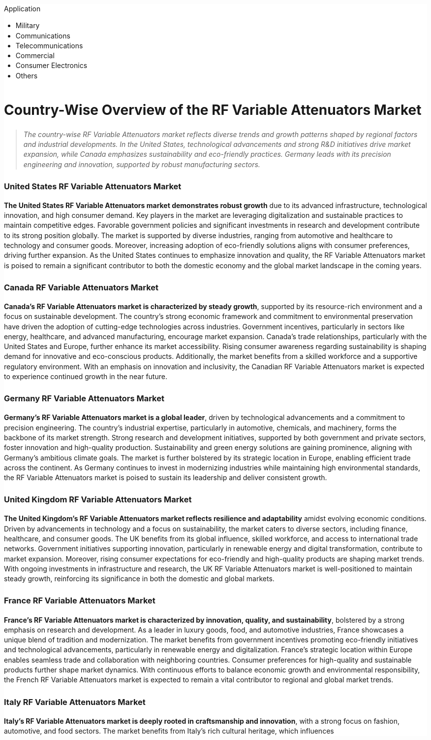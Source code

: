 Application</h3><ul><li>Military</li><li>Communications</li><li>Telecommunications</li><li>Commercial</li><li>Consumer Electronics</li><li>Others</li></ul><h1><span class="">Country-Wise Overview of the RF Variable Attenuators Market<br /></span></h1><blockquote><p><em><span class="">The country-wise RF Variable Attenuators market reflects diverse trends and growth patterns shaped by regional factors and industrial developments. In the United States, technological advancements and strong R&amp;D initiatives drive market expansion, while Canada emphasizes sustainability and eco-friendly practices. Germany leads with its precision engineering and innovation, supported by robust manufacturing sectors.</span></em></p></blockquote><h3><strong>United States RF Variable Attenuators Market</strong></h3><p><strong>The United States RF Variable Attenuators market demonstrates robust growth</strong> due to its advanced infrastructure, technological innovation, and high consumer demand. Key players in the market are leveraging digitalization and sustainable practices to maintain competitive edges. Favorable government policies and significant investments in research and development contribute to its strong position globally. The market is supported by diverse industries, ranging from automotive and healthcare to technology and consumer goods. Moreover, increasing adoption of eco-friendly solutions aligns with consumer preferences, driving further expansion. As the United States continues to emphasize innovation and quality, the RF Variable Attenuators market is poised to remain a significant contributor to both the domestic economy and the global market landscape in the coming years.</p><h3><strong>Canada RF Variable Attenuators Market</strong></h3><p><strong>Canada&rsquo;s RF Variable Attenuators market is characterized by steady growth</strong>, supported by its resource-rich environment and a focus on sustainable development. The country&rsquo;s strong economic framework and commitment to environmental preservation have driven the adoption of cutting-edge technologies across industries. Government incentives, particularly in sectors like energy, healthcare, and advanced manufacturing, encourage market expansion. Canada&rsquo;s trade relationships, particularly with the United States and Europe, further enhance its market accessibility. Rising consumer awareness regarding sustainability is shaping demand for innovative and eco-conscious products. Additionally, the market benefits from a skilled workforce and a supportive regulatory environment. With an emphasis on innovation and inclusivity, the Canadian RF Variable Attenuators market is expected to experience continued growth in the near future.</p><h3><strong>Germany RF Variable Attenuators Market</strong></h3><p><strong>Germany&rsquo;s RF Variable Attenuators market is a global leader</strong>, driven by technological advancements and a commitment to precision engineering. The country&rsquo;s industrial expertise, particularly in automotive, chemicals, and machinery, forms the backbone of its market strength. Strong research and development initiatives, supported by both government and private sectors, foster innovation and high-quality production. Sustainability and green energy solutions are gaining prominence, aligning with Germany&rsquo;s ambitious climate goals. The market is further bolstered by its strategic location in Europe, enabling efficient trade across the continent. As Germany continues to invest in modernizing industries while maintaining high environmental standards, the RF Variable Attenuators market is poised to sustain its leadership and deliver consistent growth.</p><h3><strong>United Kingdom RF Variable Attenuators Market</strong></h3><p><strong>The United Kingdom&rsquo;s RF Variable Attenuators market reflects resilience and adaptability</strong> amidst evolving economic conditions. Driven by advancements in technology and a focus on sustainability, the market caters to diverse sectors, including finance, healthcare, and consumer goods. The UK benefits from its global influence, skilled workforce, and access to international trade networks. Government initiatives supporting innovation, particularly in renewable energy and digital transformation, contribute to market expansion. Moreover, rising consumer expectations for eco-friendly and high-quality products are shaping market trends. With ongoing investments in infrastructure and research, the UK RF Variable Attenuators market is well-positioned to maintain steady growth, reinforcing its significance in both the domestic and global markets.</p><h3><strong>France RF Variable Attenuators Market</strong></h3><p><strong>France&rsquo;s RF Variable Attenuators market is characterized by innovation, quality, and sustainability</strong>, bolstered by a strong emphasis on research and development. As a leader in luxury goods, food, and automotive industries, France showcases a unique blend of tradition and modernization. The market benefits from government incentives promoting eco-friendly initiatives and technological advancements, particularly in renewable energy and digitalization. France&rsquo;s strategic location within Europe enables seamless trade and collaboration with neighboring countries. Consumer preferences for high-quality and sustainable products further shape market dynamics. With continuous efforts to balance economic growth and environmental responsibility, the French RF Variable Attenuators market is expected to remain a vital contributor to regional and global market trends.</p><h3><strong>Italy RF Variable Attenuators Market</strong></h3><p><strong>Italy&rsquo;s RF Variable Attenuators market is deeply rooted in craftsmanship and innovation</strong>, with a strong focus on fashion, automotive, and food sectors. The market benefits from Italy&rsquo;s rich cultural heritage, which influences